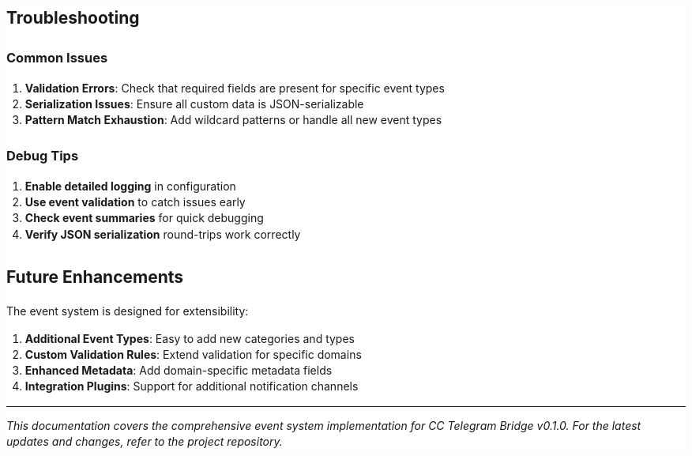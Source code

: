 ## Troubleshooting

### Common Issues

1. **Validation Errors**: Check that required fields are present for specific event types
2. **Serialization Issues**: Ensure all custom data is JSON-serializable
3. **Pattern Match Exhaustion**: Add wildcard patterns or handle all new event types

### Debug Tips

1. **Enable detailed logging** in configuration
2. **Use event validation** to catch issues early
3. **Check event summaries** for quick debugging
4. **Verify JSON serialization** round-trips work correctly

## Future Enhancements

The event system is designed for extensibility:

1. **Additional Event Types**: Easy to add new categories and types
2. **Custom Validation Rules**: Extend validation for specific domains
3. **Enhanced Metadata**: Add domain-specific metadata fields
4. **Integration Plugins**: Support for additional notification channels

---

*This documentation covers the comprehensive event system implementation for CC Telegram Bridge v0.1.0. For the latest updates and changes, refer to the project repository.*